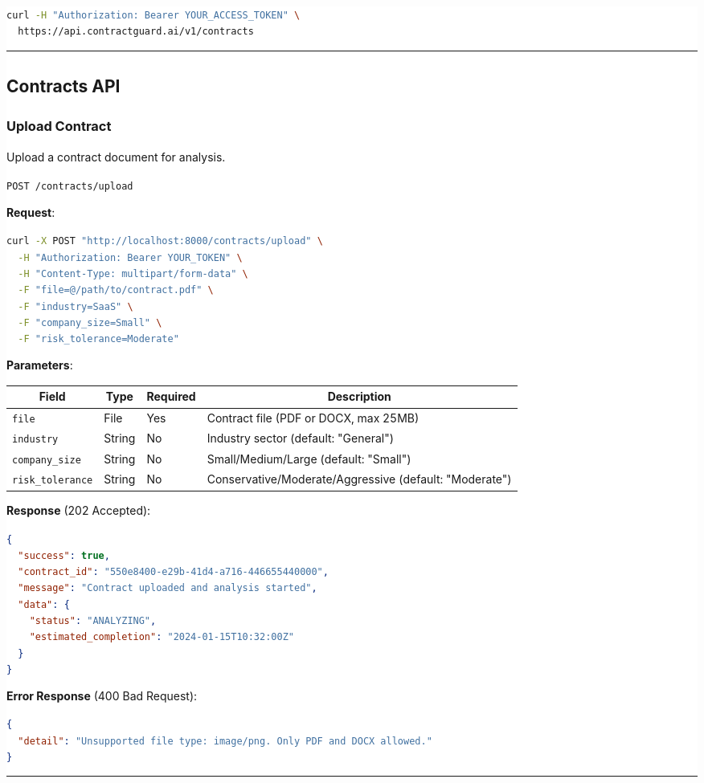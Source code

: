 ```bash
curl -H "Authorization: Bearer YOUR_ACCESS_TOKEN" \
  https://api.contractguard.ai/v1/contracts
```

---

## Contracts API

### Upload Contract

Upload a contract document for analysis.

```http
POST /contracts/upload
```

**Request**:
```bash
curl -X POST "http://localhost:8000/contracts/upload" \
  -H "Authorization: Bearer YOUR_TOKEN" \
  -H "Content-Type: multipart/form-data" \
  -F "file=@/path/to/contract.pdf" \
  -F "industry=SaaS" \
  -F "company_size=Small" \
  -F "risk_tolerance=Moderate"
```

**Parameters**:

| Field | Type | Required | Description |
|-------|------|----------|-------------|
| `file` | File | Yes | Contract file (PDF or DOCX, max 25MB) |
| `industry` | String | No | Industry sector (default: "General") |
| `company_size` | String | No | Small/Medium/Large (default: "Small") |
| `risk_tolerance` | String | No | Conservative/Moderate/Aggressive (default: "Moderate") |

**Response** (202 Accepted):
```json
{
  "success": true,
  "contract_id": "550e8400-e29b-41d4-a716-446655440000",
  "message": "Contract uploaded and analysis started",
  "data": {
    "status": "ANALYZING",
    "estimated_completion": "2024-01-15T10:32:00Z"
  }
}
```

**Error Response** (400 Bad Request):
```json
{
  "detail": "Unsupported file type: image/png. Only PDF and DOCX allowed."
}
```

---